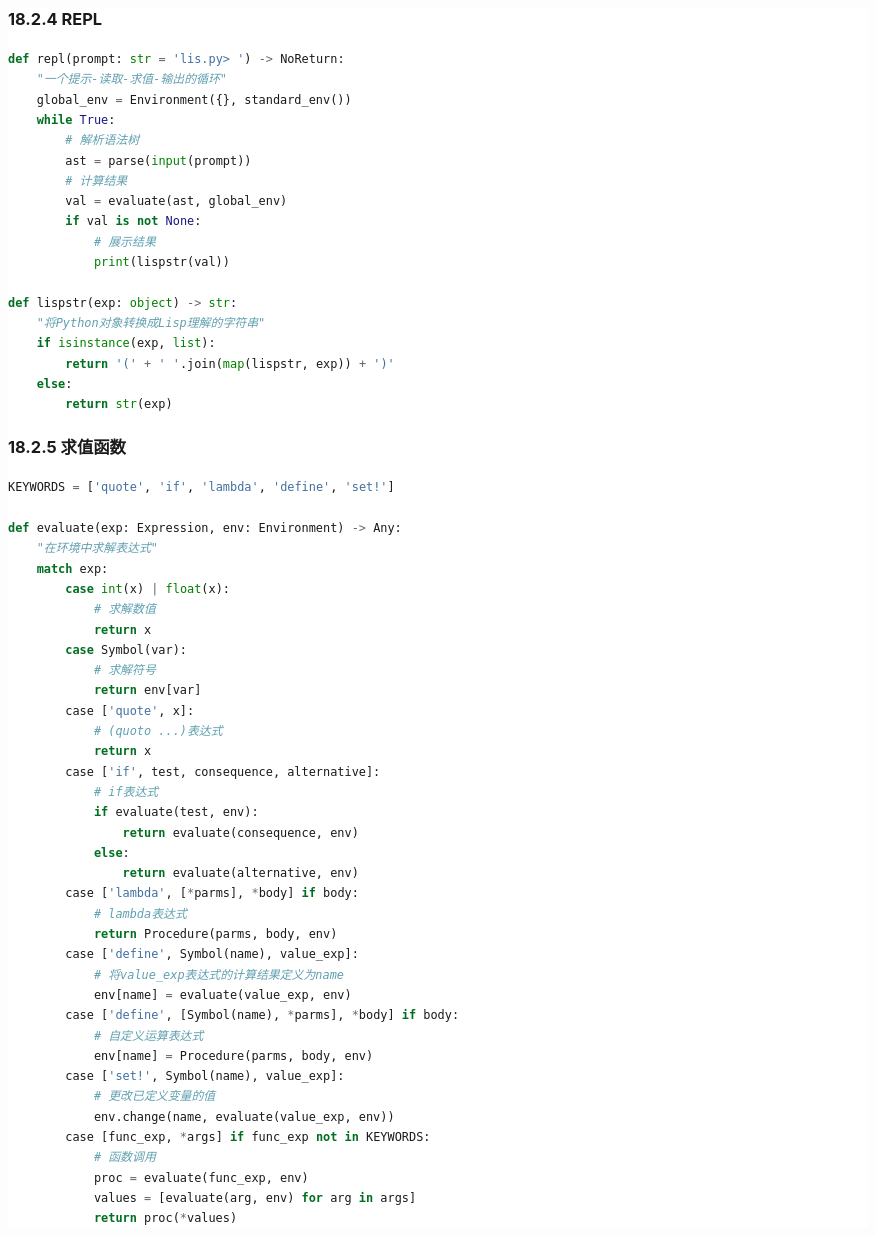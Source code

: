 ### 18.2.4 REPL


```python
def repl(prompt: str = 'lis.py> ') -> NoReturn:
    "一个提示-读取-求值-输出的循环"
    global_env = Environment({}, standard_env())
    while True:
        # 解析语法树
        ast = parse(input(prompt))
        # 计算结果
        val = evaluate(ast, global_env)
        if val is not None:
            # 展示结果
            print(lispstr(val))

def lispstr(exp: object) -> str:
    "将Python对象转换成Lisp理解的字符串"
    if isinstance(exp, list):
        return '(' + ' '.join(map(lispstr, exp)) + ')'
    else:
        return str(exp)
```

### 18.2.5 求值函数


```python
KEYWORDS = ['quote', 'if', 'lambda', 'define', 'set!']

def evaluate(exp: Expression, env: Environment) -> Any:
    "在环境中求解表达式"
    match exp:
        case int(x) | float(x):
            # 求解数值
            return x
        case Symbol(var):
            # 求解符号
            return env[var]
        case ['quote', x]:
            # (quoto ...)表达式
            return x
        case ['if', test, consequence, alternative]:
            # if表达式
            if evaluate(test, env):
                return evaluate(consequence, env)
            else:
                return evaluate(alternative, env)
        case ['lambda', [*parms], *body] if body:
            # lambda表达式
            return Procedure(parms, body, env)
        case ['define', Symbol(name), value_exp]:
            # 将value_exp表达式的计算结果定义为name
            env[name] = evaluate(value_exp, env)
        case ['define', [Symbol(name), *parms], *body] if body:
            # 自定义运算表达式
            env[name] = Procedure(parms, body, env)
        case ['set!', Symbol(name), value_exp]:
            # 更改已定义变量的值
            env.change(name, evaluate(value_exp, env))
        case [func_exp, *args] if func_exp not in KEYWORDS:
            # 函数调用
            proc = evaluate(func_exp, env)
            values = [evaluate(arg, env) for arg in args]
            return proc(*values)
```